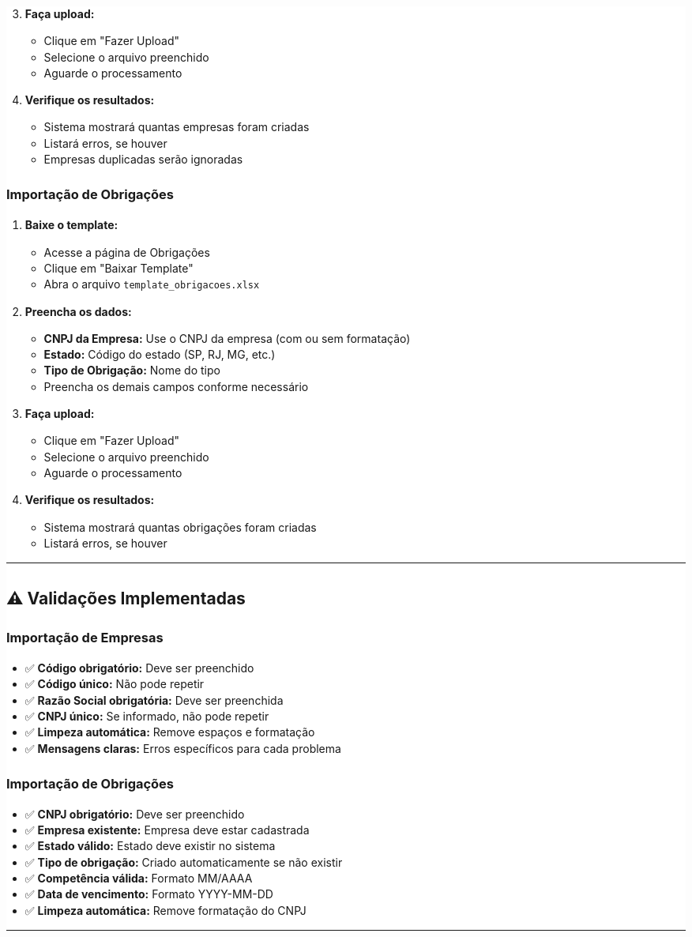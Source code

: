 3. **Faça upload:**
   - Clique em "Fazer Upload"
   - Selecione o arquivo preenchido
   - Aguarde o processamento

4. **Verifique os resultados:**
   - Sistema mostrará quantas empresas foram criadas
   - Listará erros, se houver
   - Empresas duplicadas serão ignoradas

### Importação de Obrigações

1. **Baixe o template:**
   - Acesse a página de Obrigações
   - Clique em "Baixar Template"
   - Abra o arquivo `template_obrigacoes.xlsx`

2. **Preencha os dados:**
   - **CNPJ da Empresa:** Use o CNPJ da empresa (com ou sem formatação)
   - **Estado:** Código do estado (SP, RJ, MG, etc.)
   - **Tipo de Obrigação:** Nome do tipo
   - Preencha os demais campos conforme necessário

3. **Faça upload:**
   - Clique em "Fazer Upload"
   - Selecione o arquivo preenchido
   - Aguarde o processamento

4. **Verifique os resultados:**
   - Sistema mostrará quantas obrigações foram criadas
   - Listará erros, se houver

---

## ⚠️ Validações Implementadas

### Importação de Empresas

- ✅ **Código obrigatório:** Deve ser preenchido
- ✅ **Código único:** Não pode repetir
- ✅ **Razão Social obrigatória:** Deve ser preenchida
- ✅ **CNPJ único:** Se informado, não pode repetir
- ✅ **Limpeza automática:** Remove espaços e formatação
- ✅ **Mensagens claras:** Erros específicos para cada problema

### Importação de Obrigações

- ✅ **CNPJ obrigatório:** Deve ser preenchido
- ✅ **Empresa existente:** Empresa deve estar cadastrada
- ✅ **Estado válido:** Estado deve existir no sistema
- ✅ **Tipo de obrigação:** Criado automaticamente se não existir
- ✅ **Competência válida:** Formato MM/AAAA
- ✅ **Data de vencimento:** Formato YYYY-MM-DD
- ✅ **Limpeza automática:** Remove formatação do CNPJ

---